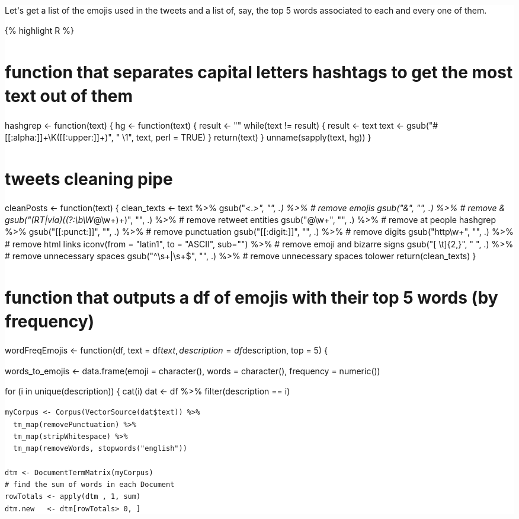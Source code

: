 Let's get a list of the emojis used in the tweets and a list of, say, the top 5 words associated to each and every one of them. 

{% highlight R %}
# function that separates capital letters hashtags to get the most text out of them
hashgrep <- function(text) {
  hg <- function(text) {
    result <- ""
    while(text != result) {
      result <- text
      text <- gsub("#[[:alpha:]]+\\K([[:upper:]]+)", " \\1", text, perl = TRUE)
    }
    return(text)
  }
  unname(sapply(text, hg))
}

# tweets cleaning pipe
cleanPosts <- function(text) {
  clean_texts <- text %>%
    gsub("<.*>", "", .) %>% # remove emojis
    gsub("&amp;", "", .) %>% # remove &
    gsub("(RT|via)((?:\\b\\W*@\\w+)+)", "", .) %>% # remove retweet entities
    gsub("@\\w+", "", .) %>% # remove at people
    hashgrep %>%
    gsub("[[:punct:]]", "", .) %>% # remove punctuation
    gsub("[[:digit:]]", "", .) %>% # remove digits
    gsub("http\\w+", "", .) %>% # remove html links
    iconv(from = "latin1", to = "ASCII", sub="") %>% # remove emoji and bizarre signs
    gsub("[ \t]{2,}", " ", .) %>% # remove unnecessary spaces
    gsub("^\\s+|\\s+$", "", .) %>% # remove unnecessary spaces
    tolower
  return(clean_texts)
}

# function that outputs a df of emojis with their top 5 words (by frequency)
wordFreqEmojis <- function(df, text = df$text, description = df$description, top = 5) {
  
  
  words_to_emojis <- data.frame(emoji = character(), 
                               words = character(), 
                               frequency = numeric())
  
  for (i in unique(description)) {
    cat(i)
    dat <- df %>% 
      filter(description == i)
    
    myCorpus <- Corpus(VectorSource(dat$text)) %>%
      tm_map(removePunctuation) %>%
      tm_map(stripWhitespace) %>%
      tm_map(removeWords, stopwords("english"))

    dtm <- DocumentTermMatrix(myCorpus)
    # find the sum of words in each Document
    rowTotals <- apply(dtm , 1, sum)
    dtm.new   <- dtm[rowTotals> 0, ]